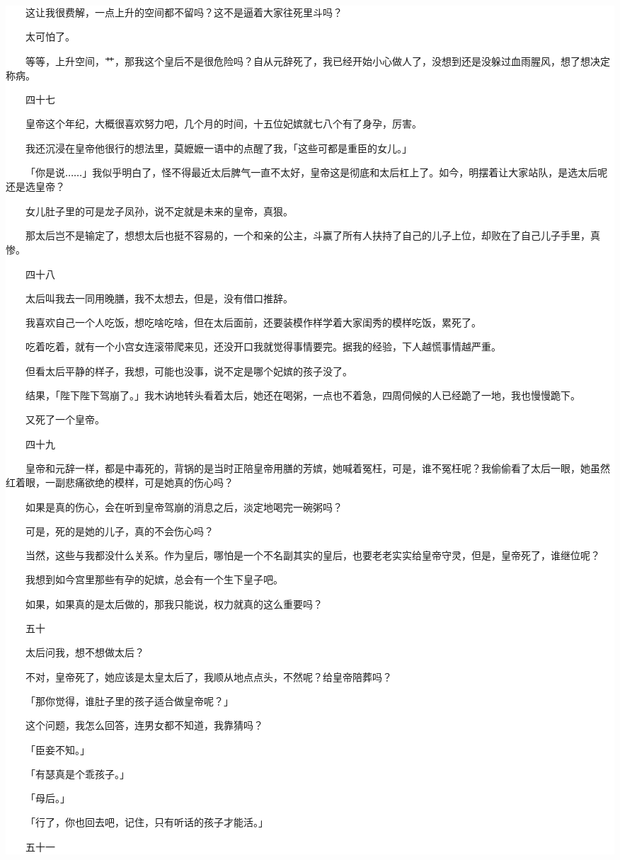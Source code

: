 &emsp;&emsp;这让我很费解，一点上升的空间都不留吗？这不是逼着大家往死里斗吗？  
  
&emsp;&emsp;太可怕了。  
  
&emsp;&emsp;等等，上升空间，艹，那我这个皇后不是很危险吗？自从元辞死了，我已经开始小心做人了，没想到还是没躲过血雨腥风，想了想决定称病。  
  
&emsp;&emsp;四十七  
  
&emsp;&emsp;皇帝这个年纪，大概很喜欢努力吧，几个月的时间，十五位妃嫔就七八个有了身孕，厉害。  
  
&emsp;&emsp;我还沉浸在皇帝他很行的想法里，莫嬷嬷一语中的点醒了我，「这些可都是重臣的女儿。」  
  
&emsp;&emsp;「你是说……」我似乎明白了，怪不得最近太后脾气一直不太好，皇帝这是彻底和太后杠上了。如今，明摆着让大家站队，是选太后呢还是选皇帝？  
  
&emsp;&emsp;女儿肚子里的可是龙子凤孙，说不定就是未来的皇帝，真狠。  
  
&emsp;&emsp;那太后岂不是输定了，想想太后也挺不容易的，一个和亲的公主，斗赢了所有人扶持了自己的儿子上位，却败在了自己儿子手里，真惨。  
  
&emsp;&emsp;四十八  
  
&emsp;&emsp;太后叫我去一同用晚膳，我不太想去，但是，没有借口推辞。  
  
&emsp;&emsp;我喜欢自己一个人吃饭，想吃啥吃啥，但在太后面前，还要装模作样学着大家闺秀的模样吃饭，累死了。  
  
&emsp;&emsp;吃着吃着，就有一个小宫女连滚带爬来见，还没开口我就觉得事情要完。据我的经验，下人越慌事情越严重。  
  
&emsp;&emsp;但看太后平静的样子，我想，可能也没事，说不定是哪个妃嫔的孩子没了。  
  
&emsp;&emsp;结果，「陛下陛下驾崩了。」我木讷地转头看着太后，她还在喝粥，一点也不着急，四周伺候的人已经跪了一地，我也慢慢跪下。  
  
&emsp;&emsp;又死了一个皇帝。  
  
&emsp;&emsp;四十九  
  
&emsp;&emsp;皇帝和元辞一样，都是中毒死的，背锅的是当时正陪皇帝用膳的芳嫔，她喊着冤枉，可是，谁不冤枉呢？我偷偷看了太后一眼，她虽然红着眼，一副悲痛欲绝的模样，可是她真的伤心吗？  
  
&emsp;&emsp;如果是真的伤心，会在听到皇帝驾崩的消息之后，淡定地喝完一碗粥吗？  
  
&emsp;&emsp;可是，死的是她的儿子，真的不会伤心吗？  
  
&emsp;&emsp;当然，这些与我都没什么关系。作为皇后，哪怕是一个不名副其实的皇后，也要老老实实给皇帝守灵，但是，皇帝死了，谁继位呢？  
  
&emsp;&emsp;我想到如今宫里那些有孕的妃嫔，总会有一个生下皇子吧。  
  
&emsp;&emsp;如果，如果真的是太后做的，那我只能说，权力就真的这么重要吗？  
  
&emsp;&emsp;五十  
  
&emsp;&emsp;太后问我，想不想做太后？  
  
&emsp;&emsp;不对，皇帝死了，她应该是太皇太后了，我顺从地点点头，不然呢？给皇帝陪葬吗？  
  
&emsp;&emsp;「那你觉得，谁肚子里的孩子适合做皇帝呢？」  
  
&emsp;&emsp;这个问题，我怎么回答，连男女都不知道，我靠猜吗？  
  
&emsp;&emsp;「臣妾不知。」  
  
&emsp;&emsp;「有瑟真是个乖孩子。」  
  
&emsp;&emsp;「母后。」  
  
&emsp;&emsp;「行了，你也回去吧，记住，只有听话的孩子才能活。」  
  
&emsp;&emsp;五十一  
  